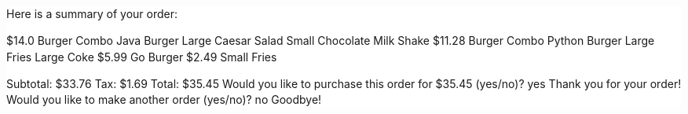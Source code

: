 Here is a summary of your order:

$14.0 Burger Combo
  Java Burger
  Large Caesar Salad
  Small Chocolate Milk Shake
$11.28 Burger Combo
  Python Burger
  Large Fries
  Large Coke
$5.99 Go Burger
$2.49 Small Fries

Subtotal: $33.76
Tax: $1.69
Total: $35.45
Would you like to purchase this order for $35.45 (yes/no)? yes
Thank you for your order!
Would you like to make another order (yes/no)? no
Goodbye!